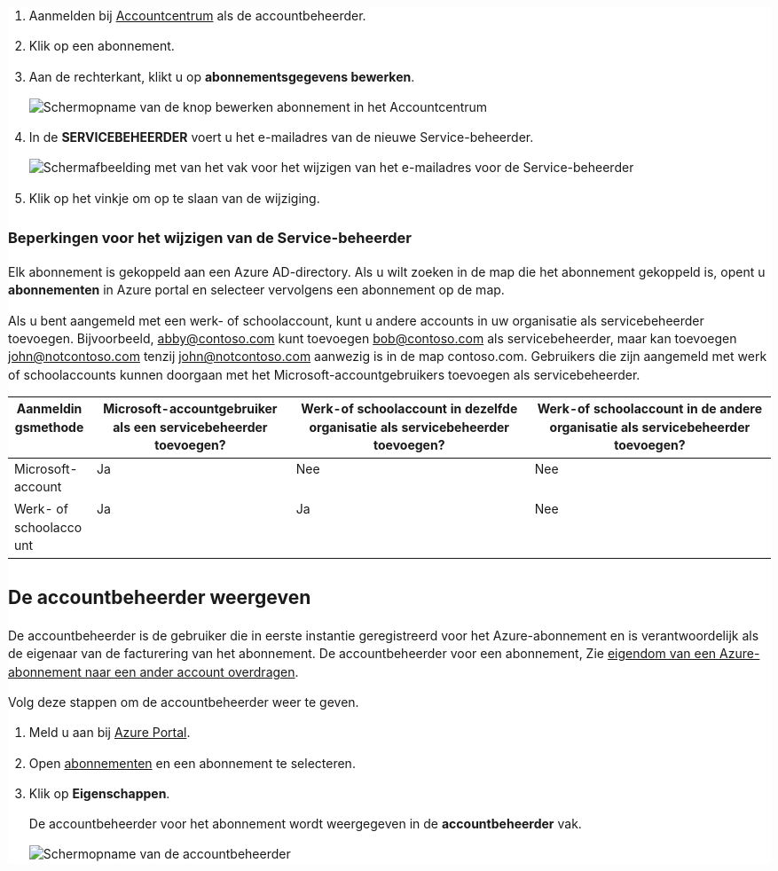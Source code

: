 1. Aanmelden bij [Accountcentrum](https://account.windowsazure.com/subscriptions) als de accountbeheerder.

1. Klik op een abonnement.

1. Aan de rechterkant, klikt u op **abonnementsgegevens bewerken**.

    ![Schermopname van de knop bewerken abonnement in het Accountcentrum](./media/classic-administrators/editsub.png)

1. In de **SERVICEBEHEERDER** voert u het e-mailadres van de nieuwe Service-beheerder.

    ![Schermafbeelding met van het vak voor het wijzigen van het e-mailadres voor de Service-beheerder](./media/classic-administrators/change-service-admin.png)

1. Klik op het vinkje om op te slaan van de wijziging.

### <a name="limitations-for-changing-the-service-administrator"></a>Beperkingen voor het wijzigen van de Service-beheerder

Elk abonnement is gekoppeld aan een Azure AD-directory. Als u wilt zoeken in de map die het abonnement gekoppeld is, opent u **abonnementen** in Azure portal en selecteer vervolgens een abonnement op de map.

Als u bent aangemeld met een werk- of schoolaccount, kunt u andere accounts in uw organisatie als servicebeheerder toevoegen. Bijvoorbeeld, abby@contoso.com kunt toevoegen bob@contoso.com als servicebeheerder, maar kan toevoegen john@notcontoso.com tenzij john@notcontoso.com aanwezig is in de map contoso.com. Gebruikers die zijn aangemeld met werk of schoolaccounts kunnen doorgaan met het Microsoft-accountgebruikers toevoegen als servicebeheerder.

  | Aanmeldingsmethode | Microsoft-accountgebruiker als een servicebeheerder toevoegen? | Werk-of schoolaccount in dezelfde organisatie als servicebeheerder toevoegen? | Werk-of schoolaccount in de andere organisatie als servicebeheerder toevoegen? |
  | --- | --- | --- | --- |
  |  Microsoft-account |Ja |Nee |Nee |
  |  Werk- of schoolaccount |Ja |Ja |Nee |

## <a name="view-the-account-administrator"></a>De accountbeheerder weergeven

De accountbeheerder is de gebruiker die in eerste instantie geregistreerd voor het Azure-abonnement en is verantwoordelijk als de eigenaar van de facturering van het abonnement. De accountbeheerder voor een abonnement, Zie [eigendom van een Azure-abonnement naar een ander account overdragen](../billing/billing-subscription-transfer.md).

Volg deze stappen om de accountbeheerder weer te geven.

1. Meld u aan bij [Azure Portal](https://portal.azure.com).

1. Open [abonnementen](https://portal.azure.com/#blade/Microsoft_Azure_Billing/SubscriptionsBlade) en een abonnement te selecteren.

1. Klik op **Eigenschappen**.

    De accountbeheerder voor het abonnement wordt weergegeven in de **accountbeheerder** vak.

    ![Schermopname van de accountbeheerder](./media/classic-administrators/account-admin.png)
